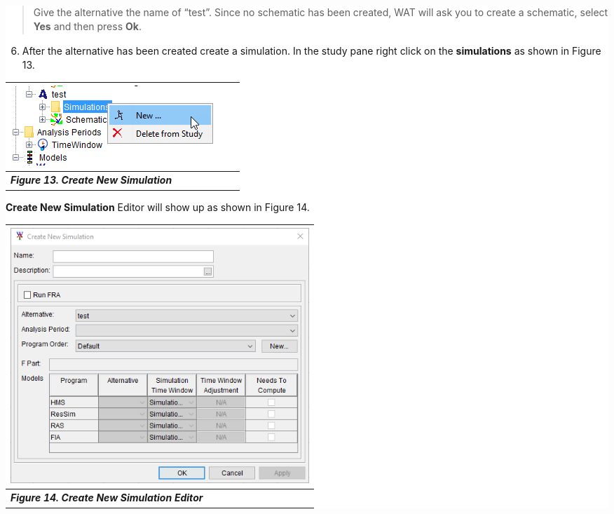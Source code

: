 > Give the alternative the name of “test”. Since no schematic has been
> created, WAT will ask you to create a schematic, select **Yes** and
> then press **Ok**.

6.  After the alternative has been created create a simulation. In the
    study pane right click on the **simulations** as shown in Figure 13.

<table>
<thead>
<tr class="header">
<th><img src="media/image12.png" style="width:3.33292in;height:1.18735in" /></th>
</tr>
</thead>
<tbody>
<tr class="odd">
<td><em><strong>Figure 13. Create New Simulation</strong></em></td>
</tr>
</tbody>
</table>

**Create New Simulation** Editor will show up as shown in Figure 14.

<table>
<thead>
<tr class="header">
<th><img src="media/image13.png" style="width:4.43636in;height:3.78973in" /></th>
</tr>
</thead>
<tbody>
<tr class="odd">
<td><em><strong>Figure 14. Create New Simulation Editor</strong></em></td>
</tr>
</tbody>
</table>
